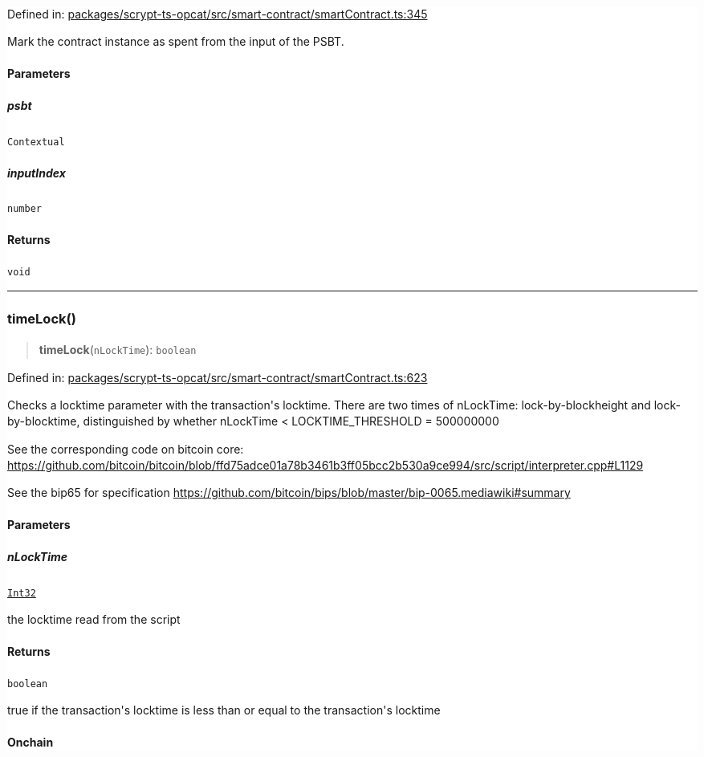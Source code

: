 Defined in: [packages/scrypt-ts-opcat/src/smart-contract/smartContract.ts:345](https://github.com/OPCAT-Labs/ts-tools/blob/e67b8657b34dbf57f8a4f9bdf87cdc2742db16bb/packages/scrypt-ts-opcat/src/smart-contract/smartContract.ts#L345)

Mark the contract instance as spent from the input of the PSBT.

#### Parameters

##### psbt

`Contextual`

##### inputIndex

`number`

#### Returns

`void`

***

### timeLock()

> **timeLock**(`nLockTime`): `boolean`

Defined in: [packages/scrypt-ts-opcat/src/smart-contract/smartContract.ts:623](https://github.com/OPCAT-Labs/ts-tools/blob/e67b8657b34dbf57f8a4f9bdf87cdc2742db16bb/packages/scrypt-ts-opcat/src/smart-contract/smartContract.ts#L623)

Checks a locktime parameter with the transaction's locktime.
There are two times of nLockTime: lock-by-blockheight and lock-by-blocktime,
distinguished by whether nLockTime < LOCKTIME_THRESHOLD = 500000000

See the corresponding code on bitcoin core:
https://github.com/bitcoin/bitcoin/blob/ffd75adce01a78b3461b3ff05bcc2b530a9ce994/src/script/interpreter.cpp#L1129

See the bip65 for specification
https://github.com/bitcoin/bips/blob/master/bip-0065.mediawiki#summary

#### Parameters

##### nLockTime

[`Int32`](../type-aliases/Int32.md)

the locktime read from the script

#### Returns

`boolean`

true if the transaction's locktime is less than or equal to
                  the transaction's locktime

#### Onchain
